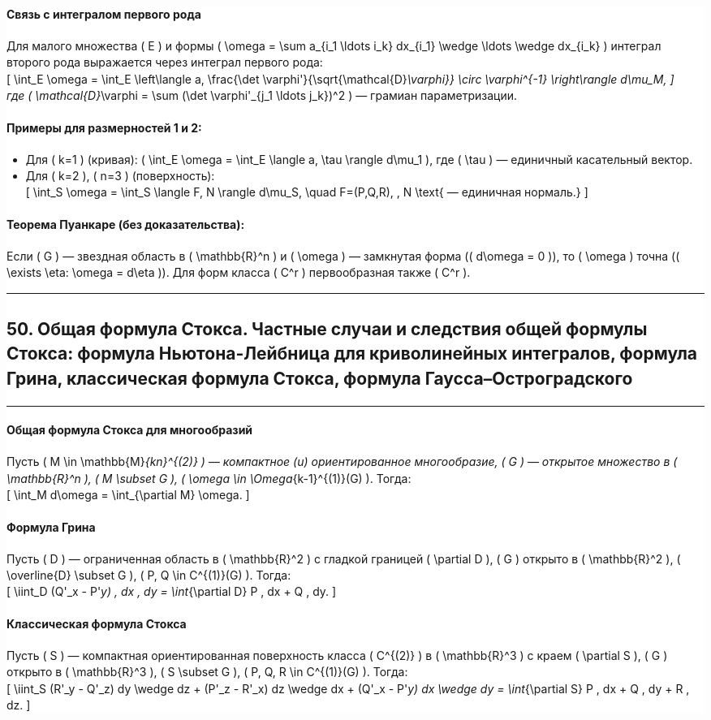 
#### Связь с интегралом первого рода

Для малого множества \( E \) и формы \( \omega = \sum a_{i_1 \ldots i_k} dx_{i_1} \wedge \ldots \wedge dx_{i_k} \) интеграл второго рода выражается через интеграл первого рода:  
\[
\int_E \omega = \int_E \left\langle a, \frac{\det \varphi'}{\sqrt{\mathcal{D}_\varphi}} \circ \varphi^{-1} \right\rangle d\mu_M,
\]  
где \( \mathcal{D}_\varphi = \sum (\det \varphi'_{j_1 \ldots j_k})^2 \) — грамиан параметризации.


#### Примеры для размерностей 1 и 2:  
- Для \( k=1 \) (кривая): \( \int_E \omega = \int_E \langle a, \tau \rangle d\mu_1 \), где \( \tau \) — единичный касательный вектор.  
- Для \( k=2 \), \( n=3 \) (поверхность):  
\[
\int_S \omega = \int_S \langle F, N \rangle d\mu_S, \quad F=(P,Q,R), \, N \text{ — единичная нормаль.}
\]  
#### Теорема Пуанкаре (без доказательства):  
Если \( G \) — звездная область в \( \mathbb{R}^n \) и \( \omega \) — замкнутая форма (\( d\omega = 0 \)), то \( \omega \) точна (\( \exists \eta: \omega = d\eta \)). Для форм класса \( C^r \) первообразная также \( C^r \).

---
## 50. Общая формула Стокса. Частные случаи и следствия общей формулы Стокса: формула Ньютона-Лейбница для криволинейных интегралов, формула Грина, классическая формула Стокса, формула Гаусса–Остроградского
---

#### Общая формула Стокса для многообразий
Пусть \( M \in \mathbb{M}_{kn}^{(2)} \) — компактное \(u\) ориентированное многообразие, \( G \) — открытое множество в \( \mathbb{R}^n \), \( M \subset G \), \( \omega \in \Omega_{k-1}^{(1)}(G) \). Тогда:  
\[
\int_M d\omega = \int_{\partial M} \omega.
\]  


####  Формула Грина  
Пусть \( D \) — ограниченная область в \( \mathbb{R}^2 \) с гладкой границей \( \partial D \), \( G \) открыто в \( \mathbb{R}^2 \), \( \overline{D} \subset G \), \( P, Q \in C^{(1)}(G) \). Тогда:  
\[
\iint_D (Q'_x - P'_y) \, dx \, dy = \int_{\partial D} P \, dx + Q \, dy.
\]  


####  Классическая формула Стокса  
Пусть \( S \) — компактная ориентированная поверхность класса \( C^{(2)} \) в \( \mathbb{R}^3 \) с краем \( \partial S \), \( G \) открыто в \( \mathbb{R}^3 \), \( S \subset G \), \( P, Q, R \in C^{(1)}(G) \). Тогда:  
\[
\iint_S (R'_y - Q'_z) dy \wedge dz + (P'_z - R'_x) dz \wedge dx + (Q'_x - P'_y) dx \wedge dy = \int_{\partial S} P \, dx + Q \, dy + R \, dz.
\]  

